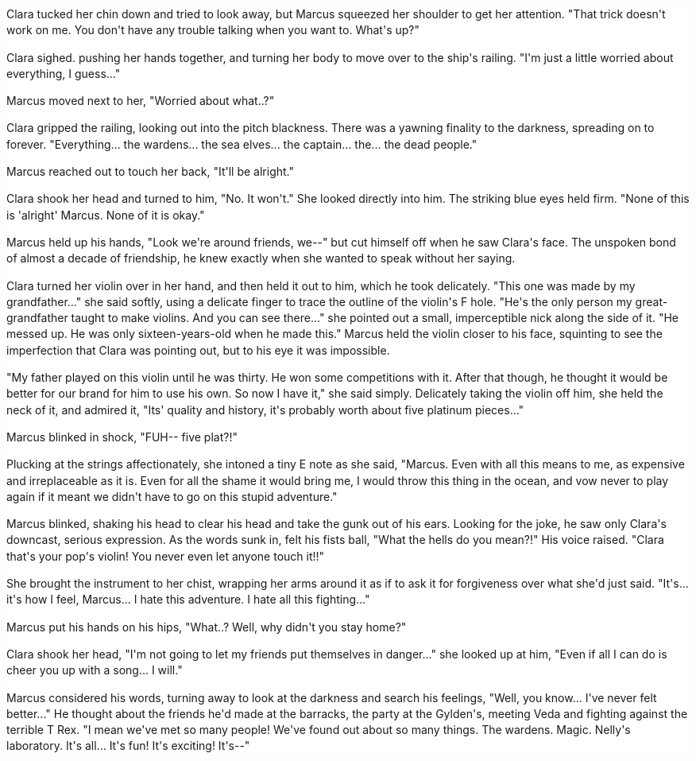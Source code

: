 Clara tucked her chin down and tried to look away, but Marcus squeezed her shoulder to get her attention. "That trick doesn't work on me. You don't have any trouble talking when you want to. What's up?"

Clara sighed. pushing her hands together, and turning her body to move over to the ship's railing. "I'm just a little worried about everything, I guess..."

Marcus moved next to her, "Worried about what..?"

Clara gripped the railing, looking out into the pitch blackness. There was a yawning finality to the darkness, spreading on to forever. "Everything... the wardens... the sea elves... the captain... the... the dead people."

Marcus reached out to touch her back, "It'll be alright."

Clara shook her head and turned to him, "No. It won't." She looked directly into him. The striking blue eyes held firm. "None of this is 'alright' Marcus. None of it is okay."

Marcus held up his hands, "Look we're around friends, we--" but cut himself off when he saw Clara's face. The unspoken bond of almost a decade of friendship, he knew exactly when she wanted to speak without her saying.

Clara turned her violin over in her hand, and then held it out to him, which he took delicately. "This one was made by my grandfather..." she said softly, using a delicate finger to trace the outline of the violin's F hole. "He's the only person my great-grandfather taught to make violins. And you can see there..." she pointed out a small, imperceptible nick along the side of it. "He messed up. He was only sixteen-years-old when he made this." Marcus held the violin closer to his face, squinting to see the imperfection that Clara was pointing out, but to his eye it was impossible.

"My father played on this violin until he was thirty. He won some competitions with it. After that though, he thought it would be better for our brand for him to use his own. So now I have it," she said simply. Delicately taking the violin off him, she held the neck of it, and admired it, "Its' quality and history, it's probably worth about five platinum pieces..."

Marcus blinked in shock, "FUH-- five plat?!"

Plucking at the strings affectionately, she intoned a tiny E note as she said, "Marcus. Even with all this means to me, as expensive and irreplaceable as it is. Even for all the shame it would bring me, I would throw this thing in the ocean, and vow never to play again if it meant we didn't have to go on this stupid adventure."

Marcus blinked, shaking his head to clear his head and take the gunk out of his ears. Looking for the joke, he saw only Clara's downcast, serious expression. As the words sunk in, felt his fists ball, "What the hells do you mean?!" His voice raised. "Clara that's your pop's violin! You never even let anyone touch it!!"

She brought the instrument to her chist, wrapping her arms around it as if to ask it for forgiveness over what she'd just said. "It's... it's how I feel, Marcus... I hate this adventure. I hate all this fighting..."

Marcus put his hands on his hips, "What..? Well, why didn't you stay home?"

Clara shook her head, "I'm not going to let my friends put themselves in danger..." she looked up at him, "Even if all I can do is cheer you up with a song... I will."

Marcus considered his words, turning away to look at the darkness and search his feelings, "Well, you know... I've never felt better..." He thought about the friends he'd made at the barracks, the party at the Gylden's, meeting Veda and fighting against the terrible T Rex. "I mean we've met so many people! We've found out about so many things. The wardens. Magic. Nelly's laboratory. It's all... It's fun! It's exciting! It's--"
